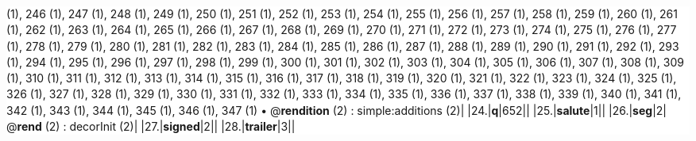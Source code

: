 (1), 246 (1), 247 (1), 248 (1), 249 (1), 250 (1), 251 (1), 252 (1), 253 (1), 254 (1), 255 (1), 256 (1), 257 (1), 258 (1), 259 (1), 260 (1), 261 (1), 262 (1), 263 (1), 264 (1), 265 (1), 266 (1), 267 (1), 268 (1), 269 (1), 270 (1), 271 (1), 272 (1), 273 (1), 274 (1), 275 (1), 276 (1), 277 (1), 278 (1), 279 (1), 280 (1), 281 (1), 282 (1), 283 (1), 284 (1), 285 (1), 286 (1), 287 (1), 288 (1), 289 (1), 290 (1), 291 (1), 292 (1), 293 (1), 294 (1), 295 (1), 296 (1), 297 (1), 298 (1), 299 (1), 300 (1), 301 (1), 302 (1), 303 (1), 304 (1), 305 (1), 306 (1), 307 (1), 308 (1), 309 (1), 310 (1), 311 (1), 312 (1), 313 (1), 314 (1), 315 (1), 316 (1), 317 (1), 318 (1), 319 (1), 320 (1), 321 (1), 322 (1), 323 (1), 324 (1), 325 (1), 326 (1), 327 (1), 328 (1), 329 (1), 330 (1), 331 (1), 332 (1), 333 (1), 334 (1), 335 (1), 336 (1), 337 (1), 338 (1), 339 (1), 340 (1), 341 (1), 342 (1), 343 (1), 344 (1), 345 (1), 346 (1), 347 (1)  •  @__rendition__ (2) : simple:additions (2)|
|24.|__q__|652||
|25.|__salute__|1||
|26.|__seg__|2| @__rend__ (2) : decorInit (2)|
|27.|__signed__|2||
|28.|__trailer__|3||
